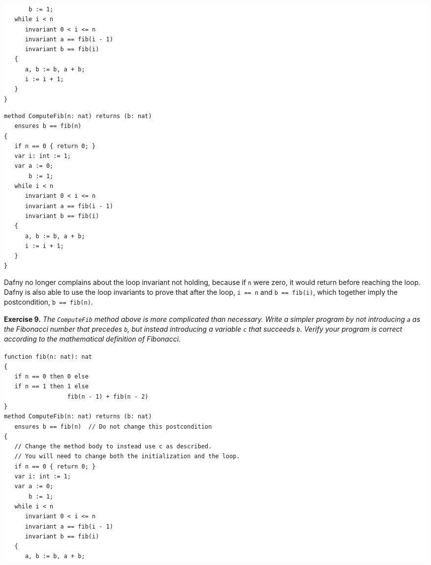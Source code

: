 ``` {.editonly}
       b := 1;
   while i < n
      invariant 0 < i <= n
      invariant a == fib(i - 1)
      invariant b == fib(i)
   {
      a, b := b, a + b;
      i := i + 1;
   }
}
```

```
method ComputeFib(n: nat) returns (b: nat)
   ensures b == fib(n)
{
   if n == 0 { return 0; }
   var i: int := 1;
   var a := 0;
       b := 1;
   while i < n
      invariant 0 < i <= n
      invariant a == fib(i - 1)
      invariant b == fib(i)
   {
      a, b := b, a + b;
      i := i + 1;
   }
}
```

Dafny no longer complains about the loop invariant not
holding, because if `n` were zero, it would return before reaching the loop.
Dafny is also able to use the loop invariants to prove that after the loop, `i == n`
and `b == fib(i)`, which together imply the postcondition, `b == fib(n)`.

**Exercise 9.**
  *The `ComputeFib` method above is more complicated than
  necessary. Write a simpler program by not introducing `a` as the
  Fibonacci number that precedes `b`, but instead introducing a
  variable `c` that succeeds `b`. Verify your program is correct
  according to the mathematical definition of Fibonacci.*

``` {.editonly}
function fib(n: nat): nat
{
   if n == 0 then 0 else
   if n == 1 then 1 else
                  fib(n - 1) + fib(n - 2)
}
method ComputeFib(n: nat) returns (b: nat)
   ensures b == fib(n)  // Do not change this postcondition
{
   // Change the method body to instead use c as described.
   // You will need to change both the initialization and the loop.
   if n == 0 { return 0; }
   var i: int := 1;
   var a := 0;
       b := 1;
   while i < n
      invariant 0 < i <= n
      invariant a == fib(i - 1)
      invariant b == fib(i)
   {
      a, b := b, a + b;
```